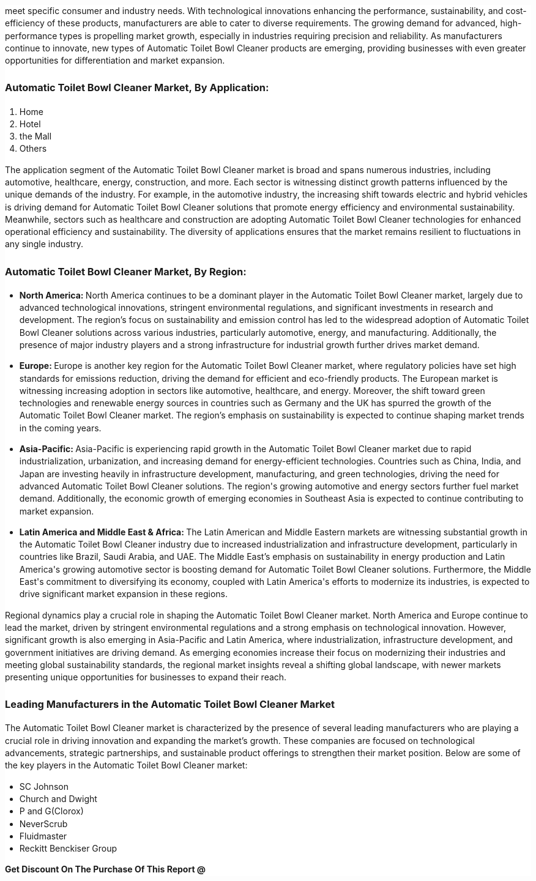 meet specific consumer and industry needs. With technological innovations enhancing the performance, sustainability, and cost-efficiency of these products, manufacturers are able to cater to diverse requirements. The growing demand for advanced, high-performance types is propelling market growth, especially in industries requiring precision and reliability. As manufacturers continue to innovate, new types of Automatic Toilet Bowl Cleaner products are emerging, providing businesses with even greater opportunities for differentiation and market expansion.</p><h3>Automatic Toilet Bowl Cleaner Market,&nbsp;By Application:</h3><ol><li>Home<li> Hotel<li> the Mall<li> Others</li></ol><p>The application segment of the Automatic Toilet Bowl Cleaner market is broad and spans numerous industries, including automotive, healthcare, energy, construction, and more. Each sector is witnessing distinct growth patterns influenced by the unique demands of the industry. For example, in the automotive industry, the increasing shift towards electric and hybrid vehicles is driving demand for Automatic Toilet Bowl Cleaner solutions that promote energy efficiency and environmental sustainability. Meanwhile, sectors such as healthcare and construction are adopting Automatic Toilet Bowl Cleaner technologies for enhanced operational efficiency and sustainability. The diversity of applications ensures that the market remains resilient to fluctuations in any single industry.</p><h3>Automatic Toilet Bowl Cleaner Market, By Region:</h3><ul><li><p><strong>North America:&nbsp;</strong>North America continues to be a dominant player in the Automatic Toilet Bowl Cleaner market, largely due to advanced technological innovations, stringent environmental regulations, and significant investments in research and development. The region&rsquo;s focus on sustainability and emission control has led to the widespread adoption of Automatic Toilet Bowl Cleaner solutions across various industries, particularly automotive, energy, and manufacturing. Additionally, the presence of major industry players and a strong infrastructure for industrial growth further drives market demand.</p></li><li><p><strong><strong>Europe:&nbsp;</strong></strong>Europe is another key region for the Automatic Toilet Bowl Cleaner market, where regulatory policies have set high standards for emissions reduction, driving the demand for efficient and eco-friendly products. The European market is witnessing increasing adoption in sectors like automotive, healthcare, and energy. Moreover, the shift toward green technologies and renewable energy sources in countries such as Germany and the UK has spurred the growth of the Automatic Toilet Bowl Cleaner market. The region&rsquo;s emphasis on sustainability is expected to continue shaping market trends in the coming years.</p></li><li><p><strong><strong>Asia-Pacific:&nbsp;</strong></strong>Asia-Pacific is experiencing rapid growth in the Automatic Toilet Bowl Cleaner market due to rapid industrialization, urbanization, and increasing demand for energy-efficient technologies. Countries such as China, India, and Japan are investing heavily in infrastructure development, manufacturing, and green technologies, driving the need for advanced Automatic Toilet Bowl Cleaner solutions. The region's growing automotive and energy sectors further fuel market demand. Additionally, the economic growth of emerging economies in Southeast Asia is expected to continue contributing to market expansion.</p></li><li><p><strong><strong>Latin America and Middle East &amp; Africa:&nbsp;</strong></strong>The Latin American and Middle Eastern markets are witnessing substantial growth in the Automatic Toilet Bowl Cleaner industry due to increased industrialization and infrastructure development, particularly in countries like Brazil, Saudi Arabia, and UAE. The Middle East&rsquo;s emphasis on sustainability in energy production and Latin America's growing automotive sector is boosting demand for Automatic Toilet Bowl Cleaner solutions. Furthermore, the Middle East's commitment to diversifying its economy, coupled with Latin America's efforts to modernize its industries, is expected to drive significant market expansion in these regions.</p></li></ul><p>Regional dynamics play a crucial role in shaping the Automatic Toilet Bowl Cleaner market. North America and Europe continue to lead the market, driven by stringent environmental regulations and a strong emphasis on technological innovation. However, significant growth is also emerging in Asia-Pacific and Latin America, where industrialization, infrastructure development, and government initiatives are driving demand. As emerging economies increase their focus on modernizing their industries and meeting global sustainability standards, the regional market insights reveal a shifting global landscape, with newer markets presenting unique opportunities for businesses to expand their reach.</p><h3><strong>Leading Manufacturers in the Automatic Toilet Bowl Cleaner Market</strong></h3><p>The Automatic Toilet Bowl Cleaner market is characterized by the presence of several leading manufacturers who are playing a crucial role in driving innovation and expanding the market&rsquo;s growth. These companies are focused on technological advancements, strategic partnerships, and sustainable product offerings to strengthen their market position. Below are some of the key players in the Automatic Toilet Bowl Cleaner market:</p></div><div class="article-main__content" data-test-id="publishing-text-block"><ul><li><span class="">SC Johnson<li>Church and Dwight<li>P and G(Clorox)<li>NeverScrub<li>Fluidmaster<li>Reckitt Benckiser Group</span></li></ul></div><div class="article-main__content" data-test-id="publishing-text-block"><p><span class="font-[700]"><strong>Get Discount On The Purchase Of This Report @</strong>